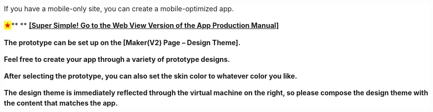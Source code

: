 If you have a mobile-only site, you can create a mobile-optimized app.

<mark style="color:red;">**★**</mark>** ** [**\[Super Simple! Go to the Web View Version of the App Production Manual\]**](../appbasic/push-webview.md)



**The prototype can be set up on the \[Maker(V2) Page – Design Theme].** &#x20;

**Feel free to create your app through a variety of prototype designs.**&#x20;

**After selecting the prototype, you can also set the skin color to whatever color you like.**&#x20;

**The design theme is immediately reflected through the virtual machine on the right, so please compose the design theme with the content that matches the app.**
